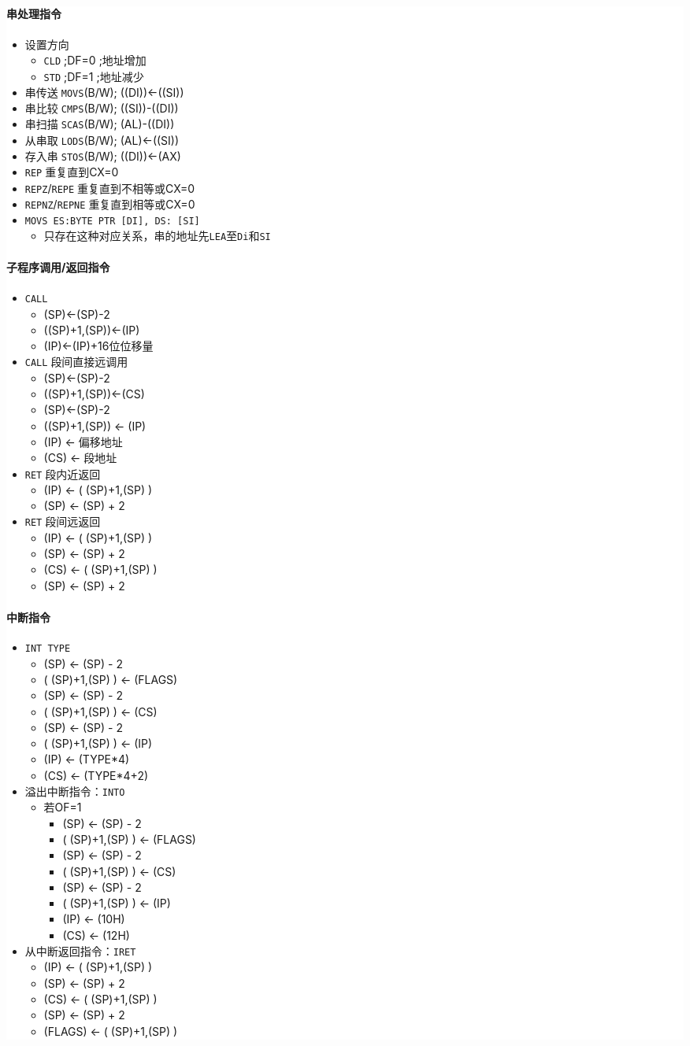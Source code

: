 #### 串处理指令

- 设置方向
  - `CLD` ;DF=0 ;地址增加
  - `STD` ;DF=1 ;地址减少
- 串传送 `MOVS`(B/W); ((DI))<-((SI))
- 串比较 `CMPS`(B/W); ((SI))-((DI))
- 串扫描 `SCAS`(B/W); (AL)-((DI))
- 从串取 `LODS`(B/W); (AL)←((SI))
- 存入串 `STOS`(B/W); ((DI))←(AX)
- `REP` 重复直到CX=0
- `REPZ`/`REPE` 重复直到不相等或CX=0
- `REPNZ`/`REPNE` 重复直到相等或CX=0
- `MOVS ES:BYTE PTR [DI], DS: [SI]`
  - 只存在这种对应关系，串的地址先`LEA`至`Di`和`SI`

#### 子程序调用/返回指令

- `CALL`
  - (SP)←(SP)-2
  - ((SP)+1,(SP))←(IP)
  - (IP)←(IP)+16位位移量
- `CALL` 段间直接远调用
  - (SP)←(SP)-2
  - ((SP)+1,(SP))←(CS)
  - (SP)←(SP)-2
  - ((SP)+1,(SP)) ← (IP)
  - (IP) ← 偏移地址
  - (CS) ← 段地址
- `RET` 段内近返回
  - (IP) ← ( (SP)+1,(SP) )
  - (SP) ← (SP) + 2
- `RET` 段间远返回
  - (IP) ← ( (SP)+1,(SP) )
  - (SP) ← (SP) + 2
  - (CS) ← ( (SP)+1,(SP) )  
  - (SP) ← (SP) + 2

#### 中断指令

- `INT TYPE`
  - (SP) ← (SP) - 2
  - ( (SP)+1,(SP) ) ← (FLAGS)
  - (SP) ← (SP) - 2
  - ( (SP)+1,(SP) ) ← (CS)
  - (SP) ← (SP) - 2
  - ( (SP)+1,(SP) ) ← (IP)
  - (IP) ← (TYPE*4)
  - (CS) ← (TYPE*4+2)
- 溢出中断指令：`INTO`
  - 若OF=1
    - (SP) ← (SP) - 2
    - ( (SP)+1,(SP) ) ← (FLAGS)
    - (SP) ← (SP) - 2
    - ( (SP)+1,(SP) ) ← (CS)
    - (SP) ← (SP) - 2
    - ( (SP)+1,(SP) ) ← (IP)
    - (IP) ← (10H)
    - (CS) ← (12H)
- 从中断返回指令：`IRET`
  - (IP) ← ( (SP)+1,(SP) )
  - (SP) ← (SP) + 2
  - (CS) ← ( (SP)+1,(SP) )
  - (SP) ← (SP) + 2
  - (FLAGS) ← ( (SP)+1,(SP) )